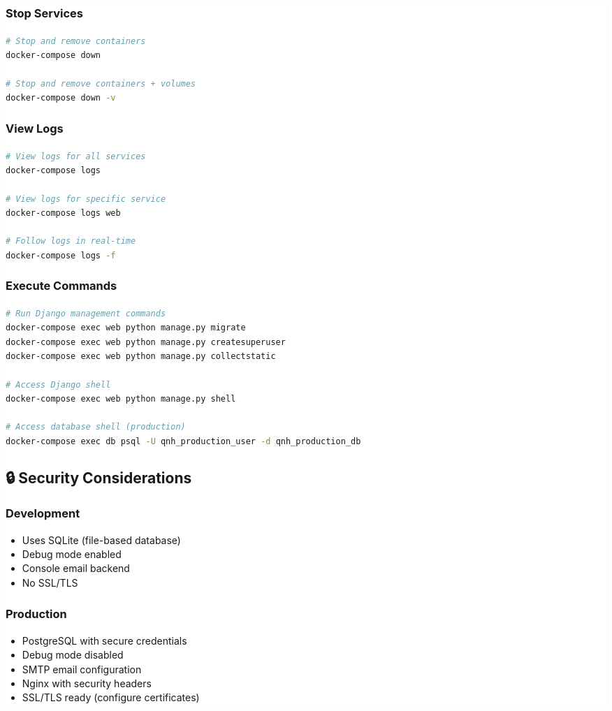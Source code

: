 ### Stop Services
```bash
# Stop and remove containers
docker-compose down

# Stop and remove containers + volumes
docker-compose down -v
```

### View Logs
```bash
# View logs for all services
docker-compose logs

# View logs for specific service
docker-compose logs web

# Follow logs in real-time
docker-compose logs -f
```

### Execute Commands
```bash
# Run Django management commands
docker-compose exec web python manage.py migrate
docker-compose exec web python manage.py createsuperuser
docker-compose exec web python manage.py collectstatic

# Access Django shell
docker-compose exec web python manage.py shell

# Access database shell (production)
docker-compose exec db psql -U qnh_production_user -d qnh_production_db
```

## 🔒 Security Considerations

### Development
- Uses SQLite (file-based database)
- Debug mode enabled
- Console email backend
- No SSL/TLS

### Production
- PostgreSQL with secure credentials
- Debug mode disabled
- SMTP email configuration
- Nginx with security headers
- SSL/TLS ready (configure certificates)
